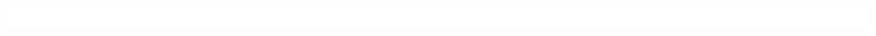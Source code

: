 <p><a href="http://time.geekbang.org/column/intro/82?utm_source=app&amp;utm_medium=81&amp;utm_campaign=82-presell&amp;utm_content=article"><img src="https://static001.geekbang.org/resource/image/89/6c/891e4be4057f6b3ab7e43979a0b1286c.jpg" alt="" /></a></p>
